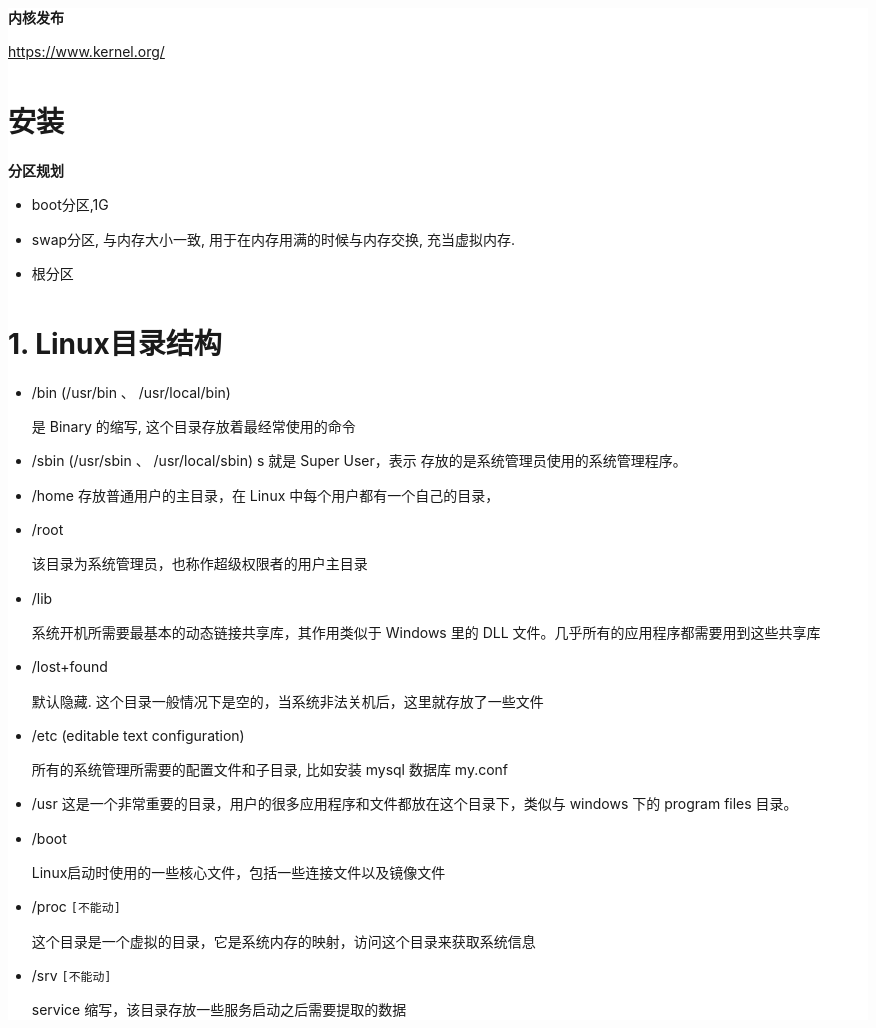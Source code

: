 **内核发布**

https://www.kernel.org/



# 安装



**分区规划**

- boot分区,1G

- swap分区, 与内存大小一致, 用于在内存用满的时候与内存交换, 充当虚拟内存.

- 根分区



# 1. Linux目录结构

- /bin (/usr/bin 、 /usr/local/bin)

  是 Binary 的缩写, 这个目录存放着最经常使用的命令

- /sbin (/usr/sbin 、 /usr/local/sbin)
   s 就是 Super User，表示 存放的是系统管理员使用的系统管理程序。

- /home
   存放普通用户的主目录，在 Linux 中每个用户都有一个自己的目录，

- /root

  该目录为系统管理员，也称作超级权限者的用户主目录

- /lib 

     系统开机所需要最基本的动态链接共享库，其作用类似于 Windows 里的 DLL 文件。几乎所有的应用程序都需要用到这些共享库

- /lost+found 

     默认隐藏.  这个目录一般情况下是空的，当系统非法关机后，这里就存放了一些文件

- /etc (editable text configuration)

     所有的系统管理所需要的配置文件和子目录, 比如安装 mysql 数据库 my.conf
     
- /usr 
   这是一个非常重要的目录，用户的很多应用程序和文件都放在这个目录下，类似与 windows 下的 program files 目录。

- /boot 

   Linux启动时使用的一些核心文件，包括一些连接文件以及镜像文件

- /proc `[不能动] `

   这个目录是一个虚拟的目录，它是系统内存的映射，访问这个目录来获取系统信息

- /srv `[不能动] `

   service 缩写，该目录存放一些服务启动之后需要提取的数据
